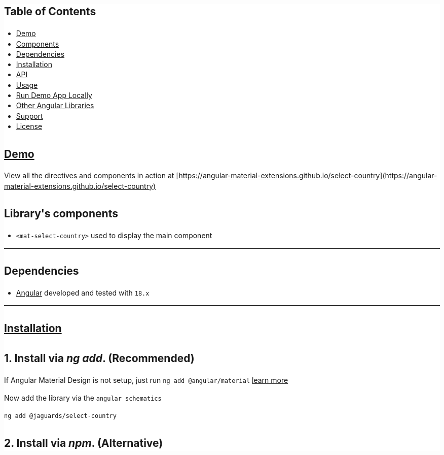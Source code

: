 ## Table of Contents
- [Demo](#demo)
- [Components](#components)
- [Dependencies](#dependencies)
- [Installation](#installation)
- [API](#api)
- [Usage](#usage)
- [Run Demo App Locally](#run-demo-app-locally)
- [Other Angular Libraries](#other-angular-libraries)
- [Support](#support)
- [License](#license)

<a name="demo"/>

## [Demo](https://angular-material-extensions.github.io/select-country)

View all the directives and components in action at [https://angular-material-extensions.github.io/select-country](https://angular-material-extensions.github.io/select-country)

<a name="components"/>

## Library's components
- `<mat-select-country>` used to display the main component

---

<a name="dependencies"/>

## Dependencies
* [Angular](https://angular.io) developed and tested with `18.x`

---

<a name="installation"/>

##  [Installation](https://angular-material-extensions.github.io/select-country/getting-started)

## 1. Install via *ng add*. (Recommended)

If Angular Material Design is not setup, just run `ng add @angular/material` [learn more](https://material.angular.io/guide/getting-started)

Now add the library via the `angular schematics`
```shell
ng add @jaguards/select-country
```

## 2. Install via *npm*. (Alternative)
